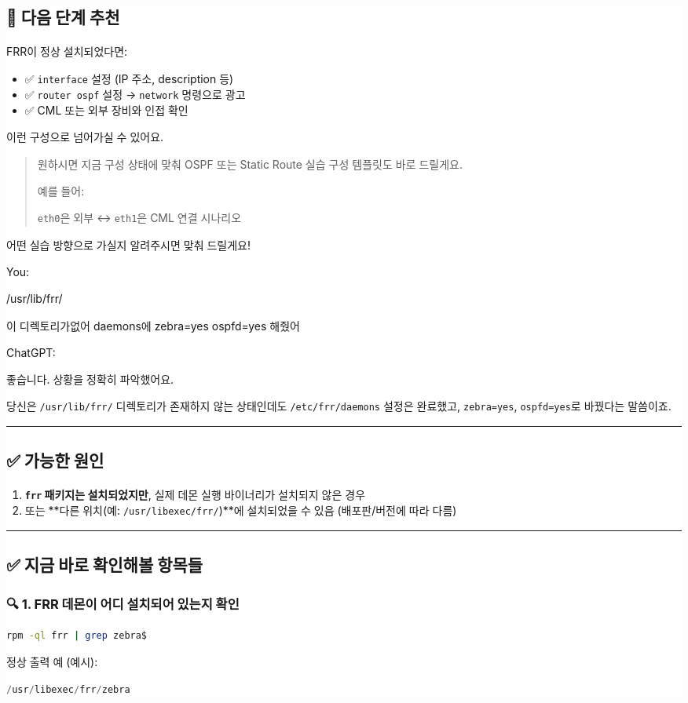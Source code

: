 
## 🚀 다음 단계 추천

FRR이 정상 설치되었다면:

- ✅ `interface` 설정 (IP 주소, description 등)
- ✅ `router ospf` 설정 → `network` 명령으로 광고
- ✅ CML 또는 외부 장비와 인접 확인

이런 구성으로 넘어가실 수 있어요.

> 원하시면 지금 구성 상태에 맞춰 OSPF 또는 Static Route 실습 구성 템플릿도 바로 드릴게요.
> 
> 
> 예를 들어:
> 
> `eth0`은 외부 ↔︎ `eth1`은 CML 연결 시나리오
> 

어떤 실습 방향으로 가실지 알려주시면 맞춰 드릴게요!

You:

/usr/lib/frr/

이 디렉토리가없어 daemons에 zebra=yes ospfd=yes 해줬어

ChatGPT:

좋습니다. 상황을 정확히 파악했어요.

당신은 `/usr/lib/frr/` 디렉토리가 존재하지 않는 상태인데도 `/etc/frr/daemons` 설정은 완료했고, `zebra=yes`, `ospfd=yes`로 바꿨다는 말씀이죠.

---

## ✅ 가능한 원인

1. **`frr` 패키지는 설치되었지만**, 실제 데몬 실행 바이너리가 설치되지 않은 경우
2. 또는 **다른 위치(예: `/usr/libexec/frr/`)**에 설치되었을 수 있음 (배포판/버전에 따라 다름)

---

## ✅ 지금 바로 확인해볼 항목들

### 🔍 1. FRR 데몬이 어디 설치되어 있는지 확인

```bash
rpm -ql frr | grep zebra$
```

정상 출력 예 (예시):

```swift
/usr/libexec/frr/zebra
```
